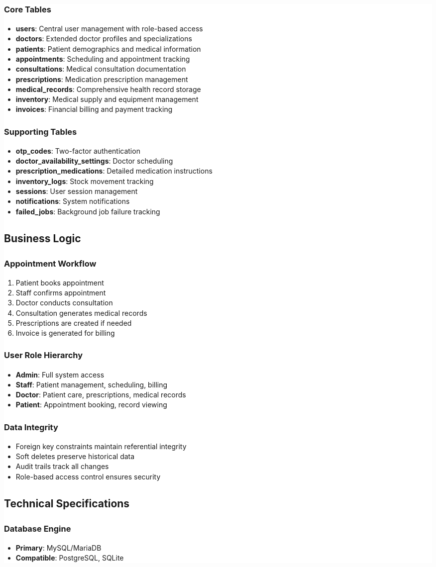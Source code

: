 ### Core Tables
- **users**: Central user management with role-based access
- **doctors**: Extended doctor profiles and specializations
- **patients**: Patient demographics and medical information
- **appointments**: Scheduling and appointment tracking
- **consultations**: Medical consultation documentation
- **prescriptions**: Medication prescription management
- **medical_records**: Comprehensive health record storage
- **inventory**: Medical supply and equipment management
- **invoices**: Financial billing and payment tracking

### Supporting Tables
- **otp_codes**: Two-factor authentication
- **doctor_availability_settings**: Doctor scheduling
- **prescription_medications**: Detailed medication instructions
- **inventory_logs**: Stock movement tracking
- **sessions**: User session management
- **notifications**: System notifications
- **failed_jobs**: Background job failure tracking

## Business Logic

### Appointment Workflow
1. Patient books appointment
2. Staff confirms appointment
3. Doctor conducts consultation
4. Consultation generates medical records
5. Prescriptions are created if needed
6. Invoice is generated for billing

### User Role Hierarchy
- **Admin**: Full system access
- **Staff**: Patient management, scheduling, billing
- **Doctor**: Patient care, prescriptions, medical records
- **Patient**: Appointment booking, record viewing

### Data Integrity
- Foreign key constraints maintain referential integrity
- Soft deletes preserve historical data
- Audit trails track all changes
- Role-based access control ensures security

## Technical Specifications

### Database Engine
- **Primary**: MySQL/MariaDB
- **Compatible**: PostgreSQL, SQLite
